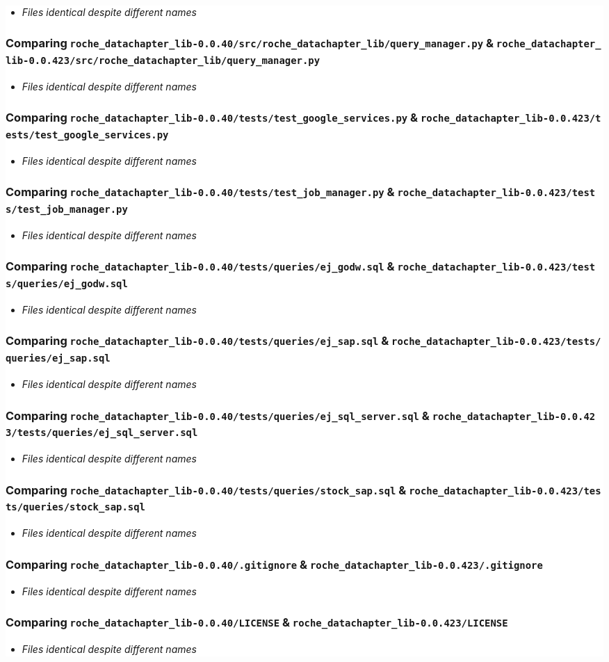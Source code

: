  * *Files identical despite different names*

### Comparing `roche_datachapter_lib-0.0.40/src/roche_datachapter_lib/query_manager.py` & `roche_datachapter_lib-0.0.423/src/roche_datachapter_lib/query_manager.py`

 * *Files identical despite different names*

### Comparing `roche_datachapter_lib-0.0.40/tests/test_google_services.py` & `roche_datachapter_lib-0.0.423/tests/test_google_services.py`

 * *Files identical despite different names*

### Comparing `roche_datachapter_lib-0.0.40/tests/test_job_manager.py` & `roche_datachapter_lib-0.0.423/tests/test_job_manager.py`

 * *Files identical despite different names*

### Comparing `roche_datachapter_lib-0.0.40/tests/queries/ej_godw.sql` & `roche_datachapter_lib-0.0.423/tests/queries/ej_godw.sql`

 * *Files identical despite different names*

### Comparing `roche_datachapter_lib-0.0.40/tests/queries/ej_sap.sql` & `roche_datachapter_lib-0.0.423/tests/queries/ej_sap.sql`

 * *Files identical despite different names*

### Comparing `roche_datachapter_lib-0.0.40/tests/queries/ej_sql_server.sql` & `roche_datachapter_lib-0.0.423/tests/queries/ej_sql_server.sql`

 * *Files identical despite different names*

### Comparing `roche_datachapter_lib-0.0.40/tests/queries/stock_sap.sql` & `roche_datachapter_lib-0.0.423/tests/queries/stock_sap.sql`

 * *Files identical despite different names*

### Comparing `roche_datachapter_lib-0.0.40/.gitignore` & `roche_datachapter_lib-0.0.423/.gitignore`

 * *Files identical despite different names*

### Comparing `roche_datachapter_lib-0.0.40/LICENSE` & `roche_datachapter_lib-0.0.423/LICENSE`

 * *Files identical despite different names*
